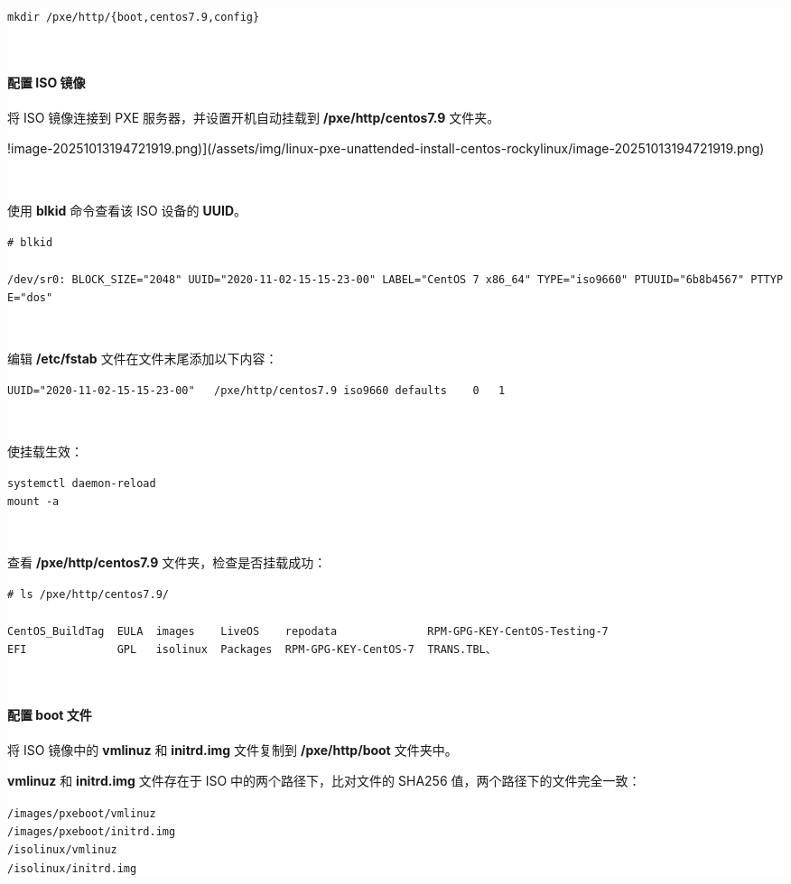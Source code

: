 ```
mkdir /pxe/http/{boot,centos7.9,config}
```

<br>

#### 配置 ISO 镜像

将 ISO 镜像连接到 PXE 服务器，并设置开机自动挂载到 **/pxe/http/centos7.9** 文件夹。

!image-20251013194721919.png)](/assets/img/linux-pxe-unattended-install-centos-rockylinux/image-20251013194721919.png)

<br>

使用 **blkid** 命令查看该 ISO 设备的 **UUID**。

```
# blkid

/dev/sr0: BLOCK_SIZE="2048" UUID="2020-11-02-15-15-23-00" LABEL="CentOS 7 x86_64" TYPE="iso9660" PTUUID="6b8b4567" PTTYPE="dos"
```

<br>

编辑 **/etc/fstab** 文件在文件末尾添加以下内容：

```
UUID="2020-11-02-15-15-23-00"	/pxe/http/centos7.9	iso9660	defaults	0	1
```

<br>

使挂载生效：

```
systemctl daemon-reload
mount -a
```

<br>

查看 **/pxe/http/centos7.9** 文件夹，检查是否挂载成功：

```
# ls /pxe/http/centos7.9/

CentOS_BuildTag  EULA  images    LiveOS    repodata              RPM-GPG-KEY-CentOS-Testing-7
EFI              GPL   isolinux  Packages  RPM-GPG-KEY-CentOS-7  TRANS.TBL、
```

<br>

#### 配置 boot 文件

将 ISO 镜像中的 **vmlinuz** 和 **initrd.img** 文件复制到 **/pxe/http/boot** 文件夹中。

**vmlinuz** 和 **initrd.img** 文件存在于 ISO 中的两个路径下，比对文件的 SHA256 值，两个路径下的文件完全一致：

```
/images/pxeboot/vmlinuz
/images/pxeboot/initrd.img
/isolinux/vmlinuz
/isolinux/initrd.img
```

